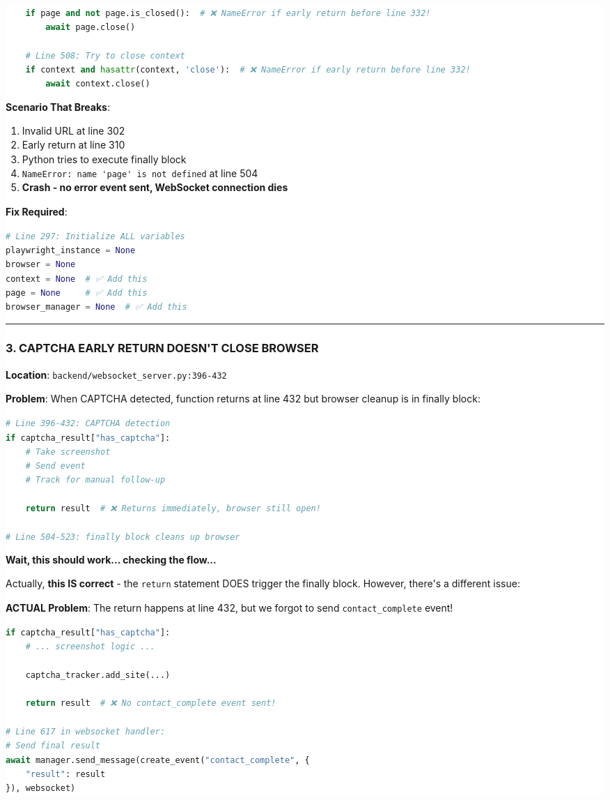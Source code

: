 ```python
    if page and not page.is_closed():  # ❌ NameError if early return before line 332!
        await page.close()

    # Line 508: Try to close context
    if context and hasattr(context, 'close'):  # ❌ NameError if early return before line 332!
        await context.close()
```

**Scenario That Breaks**:
1. Invalid URL at line 302
2. Early return at line 310
3. Python tries to execute finally block
4. `NameError: name 'page' is not defined` at line 504
5. **Crash - no error event sent, WebSocket connection dies**

**Fix Required**:
```python
# Line 297: Initialize ALL variables
playwright_instance = None
browser = None
context = None  # ✅ Add this
page = None     # ✅ Add this
browser_manager = None  # ✅ Add this
```

---

### 3. **CAPTCHA EARLY RETURN DOESN'T CLOSE BROWSER**
**Location**: `backend/websocket_server.py:396-432`

**Problem**: When CAPTCHA detected, function returns at line 432 but browser cleanup is in finally block:

```python
# Line 396-432: CAPTCHA detection
if captcha_result["has_captcha"]:
    # Take screenshot
    # Send event
    # Track for manual follow-up

    return result  # ❌ Returns immediately, browser still open!

# Line 504-523: finally block cleans up browser
```

**Wait, this should work... checking the flow...**

Actually, **this IS correct** - the `return` statement DOES trigger the finally block. However, there's a different issue:

**ACTUAL Problem**: The return happens at line 432, but we forgot to send `contact_complete` event!

```python
if captcha_result["has_captcha"]:
    # ... screenshot logic ...

    captcha_tracker.add_site(...)

    return result  # ❌ No contact_complete event sent!

# Line 617 in websocket handler:
# Send final result
await manager.send_message(create_event("contact_complete", {
    "result": result
}), websocket)
```
